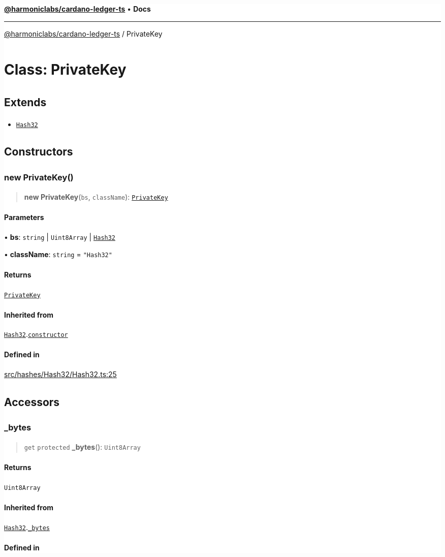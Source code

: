 [**@harmoniclabs/cardano-ledger-ts**](../README.md) • **Docs**

***

[@harmoniclabs/cardano-ledger-ts](../globals.md) / PrivateKey

# Class: PrivateKey

## Extends

- [`Hash32`](Hash32.md)

## Constructors

### new PrivateKey()

> **new PrivateKey**(`bs`, `className`): [`PrivateKey`](PrivateKey.md)

#### Parameters

• **bs**: `string` \| `Uint8Array` \| [`Hash32`](Hash32.md)

• **className**: `string` = `"Hash32"`

#### Returns

[`PrivateKey`](PrivateKey.md)

#### Inherited from

[`Hash32`](Hash32.md).[`constructor`](Hash32.md#constructors)

#### Defined in

[src/hashes/Hash32/Hash32.ts:25](https://github.com/HarmonicLabs/cardano-ledger-ts/blob/94dd590ffe94133126b0d8d49920fc7b002e1975/src/hashes/Hash32/Hash32.ts#L25)

## Accessors

### \_bytes

> `get` `protected` **\_bytes**(): `Uint8Array`

#### Returns

`Uint8Array`

#### Inherited from

[`Hash32`](Hash32.md).[`_bytes`](Hash32.md#_bytes)

#### Defined in
